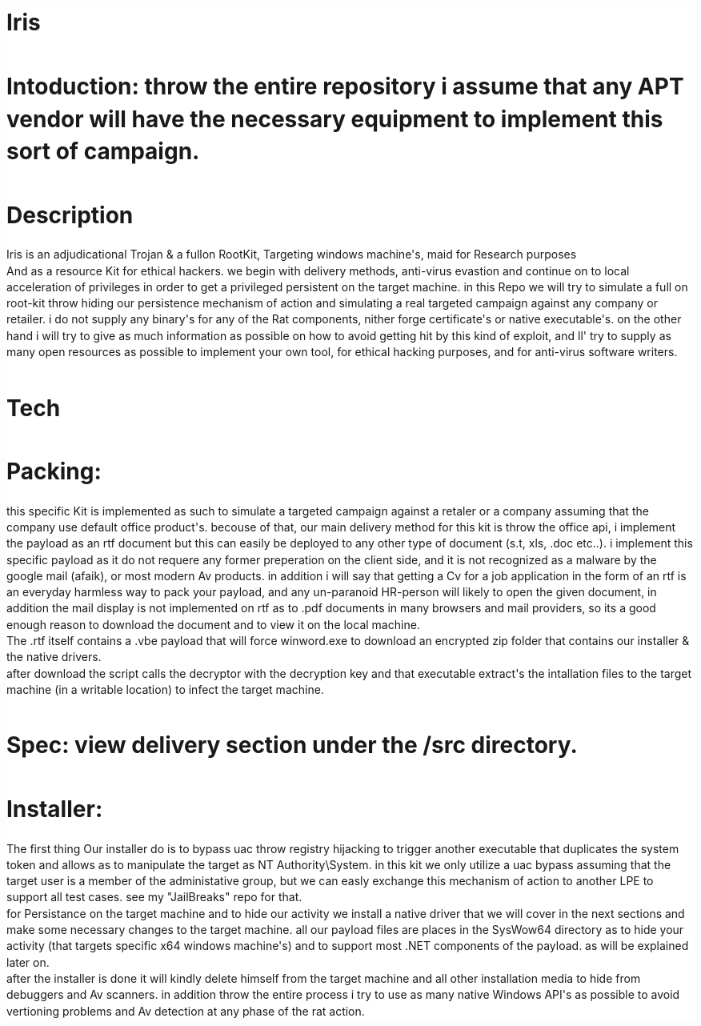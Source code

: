 # Iris
# Intoduction: throw the entire repository i assume that any APT vendor will have the necessary equipment to implement this sort of campaign.
# Description
Iris is an adjudicational Trojan & a fullon RootKit, Targeting windows machine's, maid for Research purposes<br>
And as a resource Kit for ethical hackers.
we begin with delivery methods, anti-virus evastion and continue on to local acceleration of privileges in order to get a privileged persistent on the target machine. in this Repo we will try to simulate a full on root-kit throw hiding our persistence mechanism of action and simulating a real targeted campaign against any company or retailer.
i do not supply any binary's for any of the Rat components, nither forge certificate's or native executable's.
on the other hand i will try to give as much information as possible on how to avoid getting hit by this kind of exploit, and ll' try to supply as many open resources as possible to implement your own tool, for ethical hacking purposes, and for anti-virus software writers.
# Tech
# Packing:
this specific Kit is implemented as such to simulate a targeted campaign against a retaler or a company assuming that the company use default office product's. becouse of that, our main delivery method for this kit is throw the office api, i implement the payload as an rtf document but this can easily be deployed to any other type of document (s.t, xls, .doc etc..). i implement this specific payload as it do not requere any former preperation on the client side, and it is not recognized as a malware by the google mail (afaik), or most modern Av products.
in addition i will say that getting a Cv for a job application in the form of an rtf is an everyday harmless way to pack your payload, and any un-paranoid HR-person will likely to open the given document, in addition the mail display is not implemented on rtf as to .pdf documents in many browsers and mail providers, so its a good enough reason to download the document and to view it on the local machine.<br>
The .rtf itself contains a .vbe payload that will force winword.exe to download an encrypted zip folder that contains our installer & the native drivers.<br>
after download the script calls the decryptor with the decryption key and that executable extract's the intallation files to the target machine (in a writable location) to infect the target machine.
# Spec: view delivery section under the /src directory.
# Installer:
The first thing Our installer do is to bypass uac throw registry hijacking to trigger another executable that duplicates the system token and allows as to manipulate the target as NT Authority\System. in this kit we only utilize a uac bypass assuming that the target user is a member of the administative group, but we can easly exchange this mechanism of action to another LPE to support all test cases. see my "JailBreaks" repo for that.<br>
for Persistance on the target machine and to hide our activity we install a native driver that we will cover in the next sections and make some necessary changes to the target machine. all our payload files are places in the SysWow64 directory as to hide your activity (that targets specific x64 windows machine's) and to support most .NET components of the payload. as will be explained later on.<br>
after the installer is done it will kindly delete himself from the target machine and all other installation media to hide from debuggers and Av scanners. in addition throw the entire process i try to use as many native Windows API's as possible to avoid vertioning problems and Av detection at any phase of the rat action.<br>
